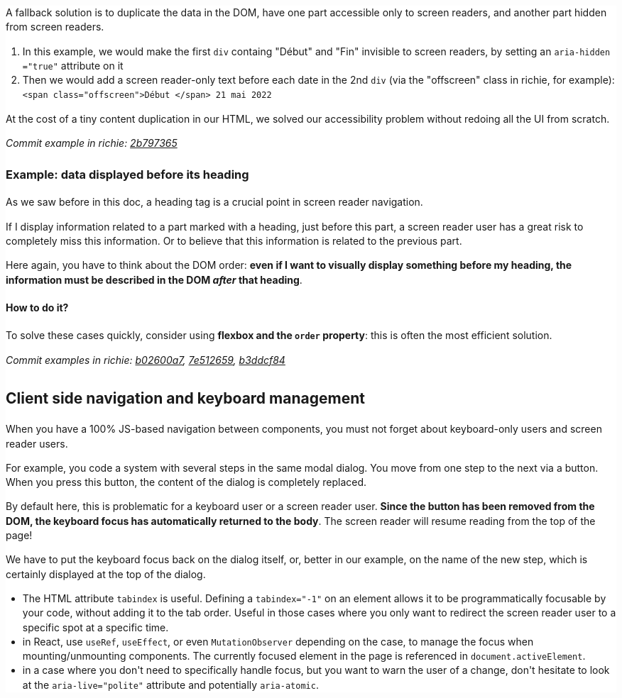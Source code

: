 A fallback solution is to duplicate the data in the DOM, have one part accessible only to screen readers, and another part hidden from screen readers.

1. In this example, we would make the first `div` containg "Début" and "Fin" invisible to screen readers, by setting an `aria-hidden="true"` attribute on it
2. Then we would add a screen reader-only text before each date in the 2nd `div` (via the "offscreen" class in richie, for example): `<span class="offscreen">Début </span> 21 mai 2022`

At the cost of a tiny content duplication in our HTML, we solved our accessibility problem without redoing all the UI from scratch.

_Commit example in richie: [2b797365](https://github.com/openfun/richie/commit/2b7973652f4337081b1c959bdbc42ec240bfa62b)_

### Example: data displayed before its heading

As we saw before in this doc, a heading tag is a crucial point in screen reader navigation.

If I display information related to a part marked with a heading, just before this part, a screen reader user has a great risk to completely miss this information. Or to believe that this information is related to the previous part.

Here again, you have to think about the DOM order: **even if I want to visually display something before my heading, the information must be described in the DOM _after_ that heading**.

#### How to do it?

To solve these cases quickly, consider using **flexbox and the `order` property**: this is often the most efficient solution.

_Commit examples in richie: [b02600a7](https://github.com/openfun/richie/commit/b02600a7a4aebda1551fc3a01b1c6881ca6af836), [7e512659](https://github.com/openfun/richie/commit/7e512659911a27366b7e19d5b1172763c20776b4), [b3ddcf84](https://github.com/openfun/richie/commit/b3ddcf84bf5acb105cc52d47d2d6ee0ded570b8b)_

## Client side navigation and keyboard management

When you have a 100% JS-based navigation between components, you must not forget about keyboard-only users and screen reader users.

For example, you code a system with several steps in the same modal dialog. You move from one step to the next via a button. When you press this button, the content of the dialog is completely replaced.

By default here, this is problematic for a keyboard user or a screen reader user. **Since the button has been removed from the DOM, the keyboard focus has automatically returned to the body**. The screen reader will resume reading from the top of the page!

We have to put the keyboard focus back on the dialog itself, or, better in our example, on the name of the new step, which is certainly displayed at the top of the dialog.

- The HTML attribute `tabindex` is useful. Defining a `tabindex="-1"` on an element allows it to be programmatically focusable by your code, without adding it to the tab order. Useful in those cases where you only want to redirect the screen reader user to a specific spot at a specific time.
- in React, use `useRef`, `useEffect`, or even `MutationObserver` depending on the case, to manage the focus when mounting/unmounting components. The currently focused element in the page is referenced in `document.activeElement`.
- in a case where you don't need to specifically handle focus, but you want to warn the user of a change, don't hesitate to look at the `aria-live="polite"` attribute and potentially `aria-atomic`.
